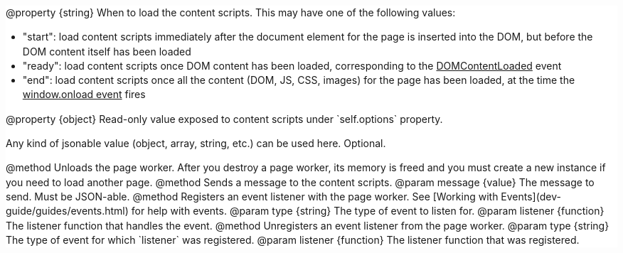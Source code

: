 <api name="contentScriptWhen">
@property {string}
  When to load the content scripts. This may have one of the following
  values:

  * "start": load content scripts immediately after the document
  element for the page is inserted into the DOM, but before the DOM content
  itself has been loaded
  * "ready": load content scripts once DOM content has been loaded,
  corresponding to the
  [DOMContentLoaded](https://developer.mozilla.org/en/Gecko-Specific_DOM_Events)
  event
  * "end": load content scripts once all the content (DOM, JS, CSS,
  images) for the page has been loaded, at the time the
  [window.onload event](https://developer.mozilla.org/en/DOM/window.onload)
  fires

</api>

<api name="contentScriptOptions">
@property {object}
Read-only value exposed to content scripts under `self.options` property.

Any kind of jsonable value (object, array, string, etc.) can be used here.
Optional.
</api>

<api name="destroy">
@method
Unloads the page worker. After you destroy a page worker, its memory is freed
and you must create a new instance if you need to load another page.
</api>

<api name="postMessage">
@method
Sends a message to the content scripts.
@param message {value}
The message to send.  Must be JSON-able.
</api>

<api name="on">
@method
Registers an event listener with the page worker.  See
[Working with Events](dev-guide/guides/events.html) for help with
events.
@param type {string}
The type of event to listen for.
@param listener {function}
The listener function that handles the event.
</api>

<api name="removeListener">
@method
Unregisters an event listener from the page worker.
@param type {string}
The type of event for which `listener` was registered.
@param listener {function}
The listener function that was registered.
</api>
